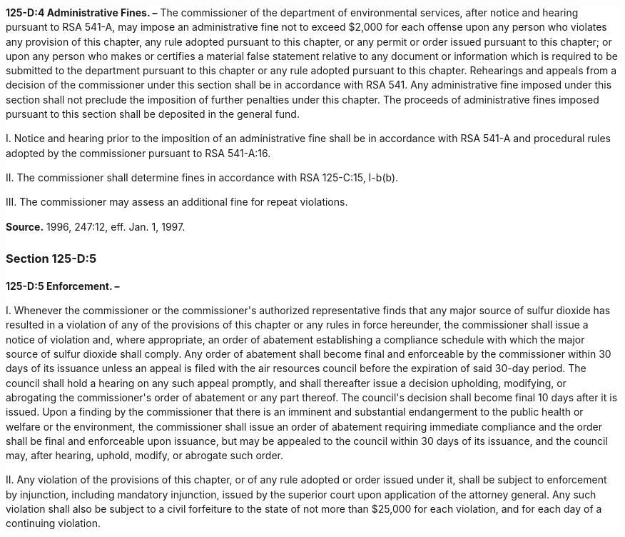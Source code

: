  **125-D:4 Administrative Fines. –** The commissioner of the
department of environmental services, after notice and hearing pursuant
to RSA 541-A, may impose an administrative fine not to exceed 
                                             $2,000
for each offense upon any person who violates any provision of this
chapter, any rule adopted pursuant to this chapter, or any permit or
order issued pursuant to this chapter; or upon any person who makes or
certifies a material false statement relative to any document or
information which is required to be submitted to the department pursuant
to this chapter or any rule adopted pursuant to this chapter. Rehearings
and appeals from a decision of the commissioner under this section shall
be in accordance with RSA 541. Any administrative fine imposed under
this section shall not preclude the imposition of further penalties
under this chapter. The proceeds of administrative fines imposed
pursuant to this section shall be deposited in the general fund.
                                             
 I. Notice and hearing prior to the imposition of an administrative
fine shall be in accordance with RSA 541-A and procedural rules adopted
by the commissioner pursuant to RSA 541-A:16.
                                             
 II. The commissioner shall determine fines in accordance with RSA
125-C:15, I-b(b).
                                             
 III. The commissioner may assess an additional fine for repeat
violations.

**Source.** 1996, 247:12, eff. Jan. 1, 1997.

### Section 125-D:5

 **125-D:5 Enforcement. –**
                                             
 I. Whenever the commissioner or the commissioner's authorized
representative finds that any major source of sulfur dioxide has
resulted in a violation of any of the provisions of this chapter or any
rules in force hereunder, the commissioner shall issue a notice of
violation and, where appropriate, an order of abatement establishing a
compliance schedule with which the major source of sulfur dioxide shall
comply. Any order of abatement shall become final and enforceable by the
commissioner within 30 days of its issuance unless an appeal is filed
with the air resources council before the expiration of said 30-day
period. The council shall hold a hearing on any such appeal promptly,
and shall thereafter issue a decision upholding, modifying, or
abrogating the commissioner's order of abatement or any part thereof.
The council's decision shall become final 10 days after it is issued.
Upon a finding by the commissioner that there is an imminent and
substantial endangerment to the public health or welfare or the
environment, the commissioner shall issue an order of abatement
requiring immediate compliance and the order shall be final and
enforceable upon issuance, but may be appealed to the council within 30
days of its issuance, and the council may, after hearing, uphold,
modify, or abrogate such order.
                                             
 II. Any violation of the provisions of this chapter, or of any rule
adopted or order issued under it, shall be subject to enforcement by
injunction, including mandatory injunction, issued by the superior court
upon application of the attorney general. Any such violation shall also
be subject to a civil forfeiture to the state of not more than 
                                             $25,000
for each violation, and for each day of a continuing violation.
                                             